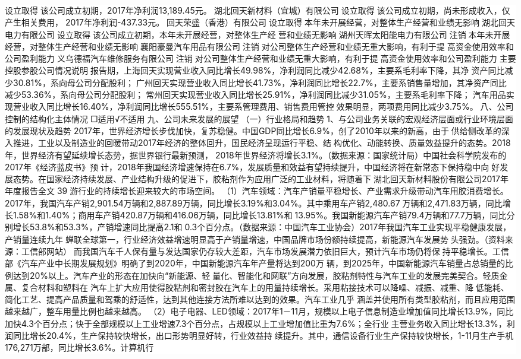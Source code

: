 设立取得
该公司成立初期，2017年净利润13,189.45元。
湖北回天新材料（宜城）有限公司
设立取得
该公司成立初期，尚未形成收入，仅产生相关费用，
2017年净利润-437.33元。
回天荣盛（香港）有限公司
设立取得
本年未开展经营，对整体生产经营和业绩无影响
湖北回天电力有限公司
设立取得
该公司成立初期，本年未开展经营，对整体生产经
营和业绩无影响
湖州天晖太阳能电力有限公司
注销
本年未开展经营，对整体生产经营和业绩无影响
襄阳豪曼汽车用品有限公司
注销
对公司整体生产经营和业绩无重大影响，有利于提
高资金使用效率和公司盈利能力
义乌德福汽车维修服务有限公司
注销
对公司整体生产经营和业绩无重大影响，有利于提
高资金使用效率和公司盈利能力
主要控股参股公司情况说明
报告期，上海回天实现营业收入同比增长49.98%，净利润同比减少42.68%，主要系毛利率下降，其净
资产同比减少30.81%，系向母公司分配股利；
广州回天实现营业收入同比增长41.73%，净利润同比增长22.7%，主要系销售量增加，其净资产同比
减少53.36%，系向母公司分配股利；
常州回天实现营业收入同比增长25.91%，净利润同比减少31.05%，主要系毛利率下降；
汽车用品实现营业收入同比增长16.40%，净利润同比增长555.51%，主要系管理费用、销售费用管控
效果明显，两项费用同比减少3.75%。
八、公司控制的结构化主体情况
□适用√不适用
九、公司未来发展的展望
（一）行业格局和趋势
1、与公司业务关联的宏观经济层面或行业环境层面的发展现状及趋势
2017年，世界经济增长步伐加快，复苏稳健。中国GDP同比增长6.9%，创了2010年以来的新高，由于
供给侧改革的深入推进，工业以及制造业的回暖带动2017年经济的整体回升，国民经济呈现运行平稳、结
构优化、动能转换、质量效益提升的态势。2018年，世界经济有望延续增长态势，据世界银行最新预测，
2018年世界经济将增长3.1%。（数据来源：国家统计局）中国社会科学院发布的2017年《经济蓝皮书》预
计，2018年我国经济增速保持在6.7%，发展质量和效益有望持续提升，中国经济将在新常态下保持稳中向
好发展态势。在国家经济持续发展、产业结构升级的促进下，胶粘剂作为应用广泛的工业材料，将随着下
湖北回天新材料股份有限公司2017年年度报告全文
39
游行业的持续增长迎来较大的市场空间。
（1）汽车领域：汽车产销量平稳增长、产业需求升级带动汽车用胶消费增长。
2017年，我国汽车产销2,901.54万辆和2,887.89万辆，同比增长3.19%和3.04%。其中乘用车产销2,480.67
万辆和2,471.83万辆，同比增长1.58%和1.40%；商用车产销420.87万辆和416.06万辆，同比增长13.81%和
13.95%。我国新能源汽车产销79.4万辆和77.7万辆，同比分别增长53.8%和53.3%，产销增速同比提高2.1和
0.3个百分点。（数据来源：中国汽车工业协会）2017年我国汽车工业实现平稳健康发展，产销量连续九年
蝉联全球第一，行业经济效益增速明显高于产销量增速，中国品牌市场份额持续提高，新能源汽车发展势
头强劲。（资料来源：工信部网站）
而我国汽车千人保有量与发达国家仍存较大差距，汽车市场发展潜力依旧巨大，预计汽车市场仍将保
持平稳增长。工信部《汽车产业中长期发展规划》明确了到2020年，中国新能源汽车年产量将达到200万
辆，到2025年，中国新能源汽车销量占总销量的比例达到20%以上。汽车产业的形态在加快向“新能源、轻
量化、智能化和网联”方向发展，胶粘剂特性与汽车工业的发展完美契合。轻质金属、复合材料和塑料在
汽车上扩大应用使得胶粘剂和密封胶在汽车上的用量持续增长。采用粘接技术可以降噪、减振、减重、降
低能耗、简化工艺、提高产品质量和驾乘的舒适性，达到其他连接方法所难以达到的效果。汽车工业几乎
涵盖并使用所有类型胶粘剂，而且应用范围越来越广，整车用量比例也越来越高。
（2）电子电器、LED领域：2017年1－11月，规模以上电子信息制造业增加值同比增长13.9%，同比
加快4.3个百分点；快于全部规模以上工业增速7.3个百分点，占规模以上工业增加值比重为7.6%；全行业
主营业务收入同比增长13.3%，利润同比增长20.4%，生产保持较快增长，出口形势明显好转，行业效益持
续提升。其中，通信设备行业生产保持较快增长，1-11月生产手机176,271万部，同比增长3.6%。计算机行